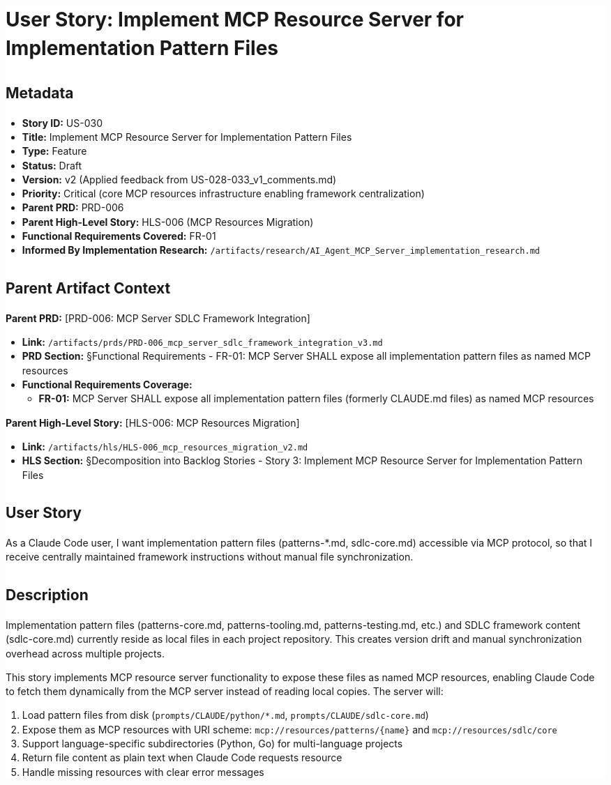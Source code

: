 # User Story: Implement MCP Resource Server for Implementation Pattern Files

## Metadata
- **Story ID:** US-030
- **Title:** Implement MCP Resource Server for Implementation Pattern Files
- **Type:** Feature
- **Status:** Draft
- **Version:** v2 (Applied feedback from US-028-033_v1_comments.md)
- **Priority:** Critical (core MCP resources infrastructure enabling framework centralization)
- **Parent PRD:** PRD-006
- **Parent High-Level Story:** HLS-006 (MCP Resources Migration)
- **Functional Requirements Covered:** FR-01
- **Informed By Implementation Research:** `/artifacts/research/AI_Agent_MCP_Server_implementation_research.md`

## Parent Artifact Context

**Parent PRD:** [PRD-006: MCP Server SDLC Framework Integration]
- **Link:** `/artifacts/prds/PRD-006_mcp_server_sdlc_framework_integration_v3.md`
- **PRD Section:** §Functional Requirements - FR-01: MCP Server SHALL expose all implementation pattern files as named MCP resources
- **Functional Requirements Coverage:**
  - **FR-01:** MCP Server SHALL expose all implementation pattern files (formerly CLAUDE.md files) as named MCP resources

**Parent High-Level Story:** [HLS-006: MCP Resources Migration]
- **Link:** `/artifacts/hls/HLS-006_mcp_resources_migration_v2.md`
- **HLS Section:** §Decomposition into Backlog Stories - Story 3: Implement MCP Resource Server for Implementation Pattern Files

## User Story
As a Claude Code user, I want implementation pattern files (patterns-*.md, sdlc-core.md) accessible via MCP protocol, so that I receive centrally maintained framework instructions without manual file synchronization.

## Description
Implementation pattern files (patterns-core.md, patterns-tooling.md, patterns-testing.md, etc.) and SDLC framework content (sdlc-core.md) currently reside as local files in each project repository. This creates version drift and manual synchronization overhead across multiple projects.

This story implements MCP resource server functionality to expose these files as named MCP resources, enabling Claude Code to fetch them dynamically from the MCP server instead of reading local copies. The server will:
1. Load pattern files from disk (`prompts/CLAUDE/python/*.md`, `prompts/CLAUDE/sdlc-core.md`)
2. Expose them as MCP resources with URI scheme: `mcp://resources/patterns/{name}` and `mcp://resources/sdlc/core`
3. Support language-specific subdirectories (Python, Go) for multi-language projects
4. Return file content as plain text when Claude Code requests resource
5. Handle missing resources with clear error messages

